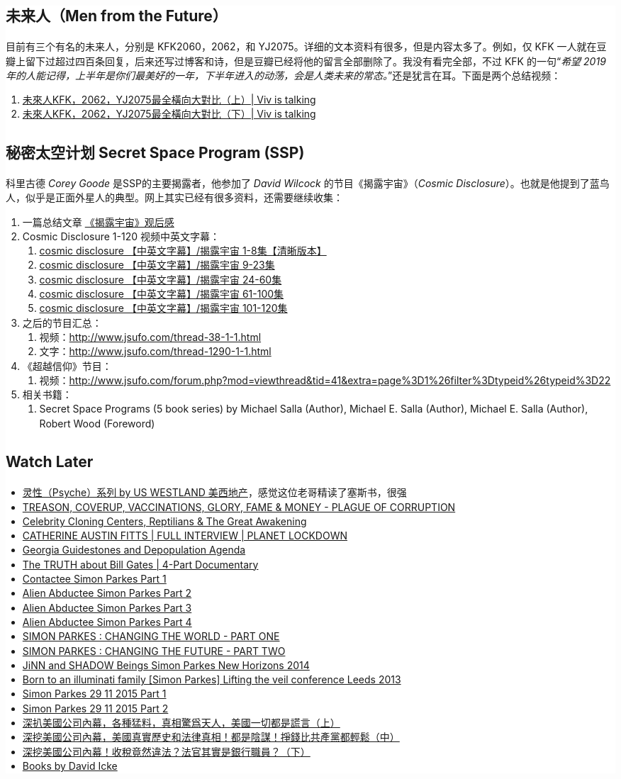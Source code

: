 

## 未来人（Men from the Future）

目前有三个有名的未来人，分别是 KFK2060，2062，和 YJ2075。详细的文本资料有很多，但是内容太多了。例如，仅 KFK 一人就在豆瓣上留下过超过四百条回复，后来还写过博客和诗，但是豆瓣已经将他的留言全部删除了。我没有看完全部，不过 KFK 的一句“*希望 2019 年的人能记得，上半年是你们最美好的一年，下半年进入的动荡，会是人类未来的常态。*”还是犹言在耳。下面是两个总结视频：

1. [未來人KFK，2062，YJ2075最全橫向大對比（上）| Viv is talking](https://youtu.be/u4MN07_xXow)
2. [未來人KFK，2062，YJ2075最全橫向大對比（下）| Viv is talking](https://youtu.be/FEvu1hQNqoY)

## 秘密太空计划 Secret Space Program (SSP)

科里古德 *Corey Goode* 是SSP的主要揭露者，他参加了 *David Wilcock* 的节目《揭露宇宙》（*Cosmic Disclosure*）。也就是他提到了蓝鸟人，似乎是正面外星人的典型。网上其实已经有很多资料，还需要继续收集：

1. 一篇总结文章 [《揭露宇宙》观后感](https://zhuanlan.zhihu.com/p/67901143)
2. Cosmic Disclosure 1-120 视频中英文字幕：
    1. [cosmic disclosure 【中英文字幕】/揭露宇宙 1-8集【清晰版本】](https://www.bilibili.com/video/BV1uW411G7fZ)
    2. [cosmic disclosure 【中英文字幕】/揭露宇宙 9-23集](https://www.bilibili.com/video/BV1cW411G796)
    3. [cosmic disclosure 【中英文字幕】/揭露宇宙 24-60集](https://www.bilibili.com/video/BV1gW411G7su)
    4. [cosmic disclosure 【中英文字幕】/揭露宇宙 61-100集](https://www.bilibili.com/video/BV1ms411n7nU)
    5. [cosmic disclosure 【中英文字幕】/揭露宇宙 101-120集](https://www.bilibili.com/video/BV1UW411r7Ad)
3. 之后的节目汇总：
    1. 视频：<http://www.jsufo.com/thread-38-1-1.html>
    2. 文字：<http://www.jsufo.com/thread-1290-1-1.html>
4. 《超越信仰》节目：
    1. 视频：<http://www.jsufo.com/forum.php?mod=viewthread&tid=41&extra=page%3D1%26filter%3Dtypeid%26typeid%3D22>
5. 相关书籍：
    1. Secret Space Programs (5 book series) by Michael Salla (Author), Michael E. Salla (Author), Michael E. Salla (Author), Robert Wood (Foreword)

## Watch Later

* [灵性（Psyche）系列 by US WESTLAND 美西地产](https://youtube.com/playlist?list=PLRKBcgWf1PV6UA5Ql6UJPShAFJUGl5U6n)，感觉这位老哥精读了塞斯书，很强
* [TREASON, COVERUP, VACCINATIONS, GLORY, FAME & MONEY - PLAGUE OF CORRUPTION](https://www.bitchute.com/video/9ZA4Ocwm31bw/)
* [Celebrity Cloning Centers, Reptilians & The Great Awakening](https://youtu.be/1TAfGFBjRcU)
* [CATHERINE AUSTIN FITTS | FULL INTERVIEW | PLANET LOCKDOWN](https://www.bitchute.com/video/fyHMpQKQ7YE9/)
* [Georgia Guidestones and Depopulation Agenda](https://youtu.be/FgP0Khlh6rs)
* [The TRUTH about Bill Gates | 4-Part Documentary](https://youtu.be/lK-R7DoJJcA)
* [Contactee Simon Parkes Part 1](https://youtu.be/QzQTqGOlcWc)
* [Alien Abductee Simon Parkes Part 2](https://youtu.be/ktoniDee4qs)
* [Alien Abductee Simon Parkes Part 3](https://youtu.be/JmQ_EdOUED0)
* [Alien Abductee Simon Parkes Part 4](https://youtu.be/wfMKUE_CreY)
* [SIMON PARKES : CHANGING THE WORLD - PART ONE](https://youtu.be/aji0fHM3jIc)
* [SIMON PARKES : CHANGING THE FUTURE - PART TWO](https://youtu.be/GBtxfhX_iNc)
* [JiNN and SHADOW Beings Simon Parkes New Horizons 2014](https://youtu.be/y2QPhsSiS60)
* [Born to an illuminati family [Simon Parkes] Lifting the veil conference Leeds 2013](https://youtu.be/AL1xS5ZsjOw)
* [Simon Parkes 29 11 2015 Part 1](https://youtu.be/x8WDYYH6xUg)
* [Simon Parkes 29 11 2015 Part 2](https://youtu.be/HYA5klK8-38)
* [深扒美國公司內幕，各種猛料，真相驚爲天人，美國一切都是謊言（上）](https://youtu.be/SGzJxmAh_Z8)
* [深挖美國公司內幕，美國真實歷史和法律真相！都是陰謀！掙錢比共產黨都輕鬆（中）](https://youtu.be/dm7RLCXniSM)
* [深挖美國公司內幕！收稅竟然違法？法官其實是銀行職員？（下）](https://youtu.be/Nsbj6AEQibM)
* [Books by David Icke](https://shop.davidicke.com/us/)
